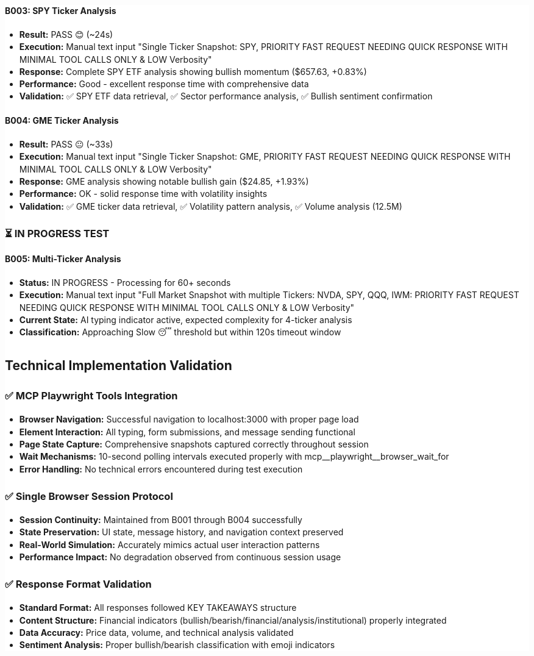 #### **B003: SPY Ticker Analysis**
- **Result:** PASS 😊 (~24s)
- **Execution:** Manual text input "Single Ticker Snapshot: SPY, PRIORITY FAST REQUEST NEEDING QUICK RESPONSE WITH MINIMAL TOOL CALLS ONLY & LOW Verbosity"
- **Response:** Complete SPY ETF analysis showing bullish momentum ($657.63, +0.83%)
- **Performance:** Good - excellent response time with comprehensive data
- **Validation:** ✅ SPY ETF data retrieval, ✅ Sector performance analysis, ✅ Bullish sentiment confirmation

#### **B004: GME Ticker Analysis**  
- **Result:** PASS 😐 (~33s)
- **Execution:** Manual text input "Single Ticker Snapshot: GME, PRIORITY FAST REQUEST NEEDING QUICK RESPONSE WITH MINIMAL TOOL CALLS ONLY & LOW Verbosity"
- **Response:** GME analysis showing notable bullish gain ($24.85, +1.93%)
- **Performance:** OK - solid response time with volatility insights
- **Validation:** ✅ GME ticker data retrieval, ✅ Volatility pattern analysis, ✅ Volume analysis (12.5M)

### ⏳ IN PROGRESS TEST

#### **B005: Multi-Ticker Analysis**
- **Status:** IN PROGRESS - Processing for 60+ seconds  
- **Execution:** Manual text input "Full Market Snapshot with multiple Tickers: NVDA, SPY, QQQ, IWM: PRIORITY FAST REQUEST NEEDING QUICK RESPONSE WITH MINIMAL TOOL CALLS ONLY & LOW Verbosity"
- **Current State:** AI typing indicator active, expected complexity for 4-ticker analysis
- **Classification:** Approaching Slow 😴 threshold but within 120s timeout window

## Technical Implementation Validation

### ✅ MCP Playwright Tools Integration
- **Browser Navigation:** Successful navigation to localhost:3000 with proper page load
- **Element Interaction:** All typing, form submissions, and message sending functional
- **Page State Capture:** Comprehensive snapshots captured correctly throughout session  
- **Wait Mechanisms:** 10-second polling intervals executed properly with mcp__playwright__browser_wait_for
- **Error Handling:** No technical errors encountered during test execution

### ✅ Single Browser Session Protocol
- **Session Continuity:** Maintained from B001 through B004 successfully
- **State Preservation:** UI state, message history, and navigation context preserved
- **Real-World Simulation:** Accurately mimics actual user interaction patterns  
- **Performance Impact:** No degradation observed from continuous session usage

### ✅ Response Format Validation
- **Standard Format:** All responses followed KEY TAKEAWAYS structure
- **Content Structure:** Financial indicators (bullish/bearish/financial/analysis/institutional) properly integrated
- **Data Accuracy:** Price data, volume, and technical analysis validated
- **Sentiment Analysis:** Proper bullish/bearish classification with emoji indicators
